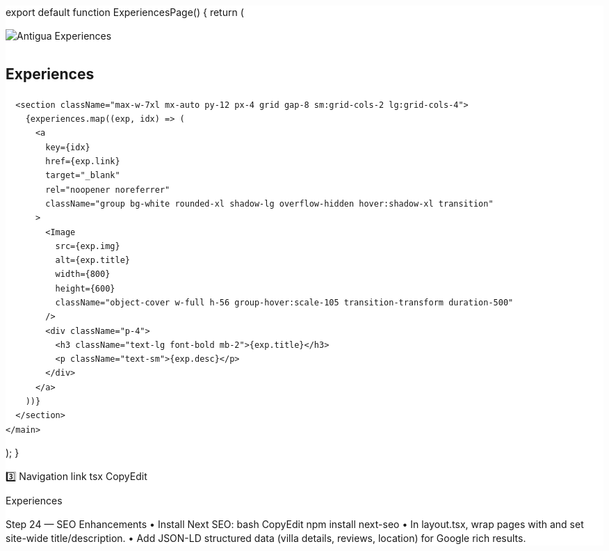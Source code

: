 export default function ExperiencesPage() {
  return (
    <main className="bg-sand text-charcoal">
      <section className="relative h-[50vh]">
        <Image
          src="/images/experiences/hero.jpg"
          alt="Antigua Experiences"
          fill
          className="object-cover"
        />
        <div className="absolute inset-0 bg-black bg-opacity-40 flex items-center justify-center">
          <h1 className="text-white text-5xl font-bold">Experiences</h1>
        </div>
      </section>

      <section className="max-w-7xl mx-auto py-12 px-4 grid gap-8 sm:grid-cols-2 lg:grid-cols-4">
        {experiences.map((exp, idx) => (
          <a
            key={idx}
            href={exp.link}
            target="_blank"
            rel="noopener noreferrer"
            className="group bg-white rounded-xl shadow-lg overflow-hidden hover:shadow-xl transition"
          >
            <Image
              src={exp.img}
              alt={exp.title}
              width={800}
              height={600}
              className="object-cover w-full h-56 group-hover:scale-105 transition-transform duration-500"
            />
            <div className="p-4">
              <h3 className="text-lg font-bold mb-2">{exp.title}</h3>
              <p className="text-sm">{exp.desc}</p>
            </div>
          </a>
        ))}
      </section>
    </main>
  );
}
 
3️⃣ Navigation link
tsx
CopyEdit
<Link href="/experiences" className="hover:text-gold">Experiences</Link>
 
Step 24 — SEO Enhancements
•	Install Next SEO:
bash
CopyEdit
npm install next-seo
•	In layout.tsx, wrap pages with <DefaultSeo> and set site-wide title/description.
•	Add JSON-LD structured data (villa details, reviews, location) for Google rich results.
 